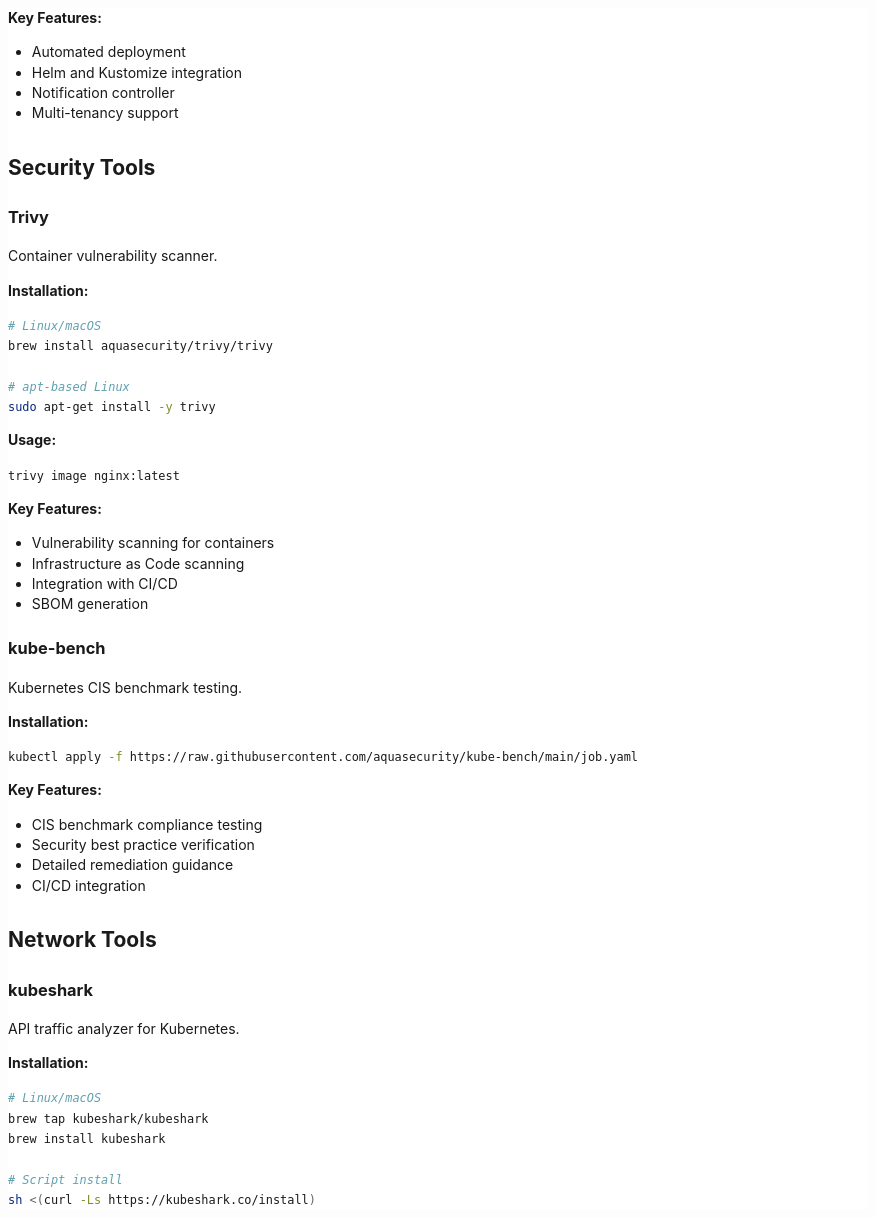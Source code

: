 **Key Features:**
- Automated deployment
- Helm and Kustomize integration
- Notification controller
- Multi-tenancy support

## Security Tools

### Trivy

Container vulnerability scanner.

**Installation:**
```bash
# Linux/macOS
brew install aquasecurity/trivy/trivy

# apt-based Linux
sudo apt-get install -y trivy
```

**Usage:**
```bash
trivy image nginx:latest
```

**Key Features:**
- Vulnerability scanning for containers
- Infrastructure as Code scanning
- Integration with CI/CD
- SBOM generation

### kube-bench

Kubernetes CIS benchmark testing.

**Installation:**
```bash
kubectl apply -f https://raw.githubusercontent.com/aquasecurity/kube-bench/main/job.yaml
```

**Key Features:**
- CIS benchmark compliance testing
- Security best practice verification
- Detailed remediation guidance
- CI/CD integration

## Network Tools

### kubeshark

API traffic analyzer for Kubernetes.

**Installation:**
```bash
# Linux/macOS
brew tap kubeshark/kubeshark
brew install kubeshark

# Script install
sh <(curl -Ls https://kubeshark.co/install)
```
